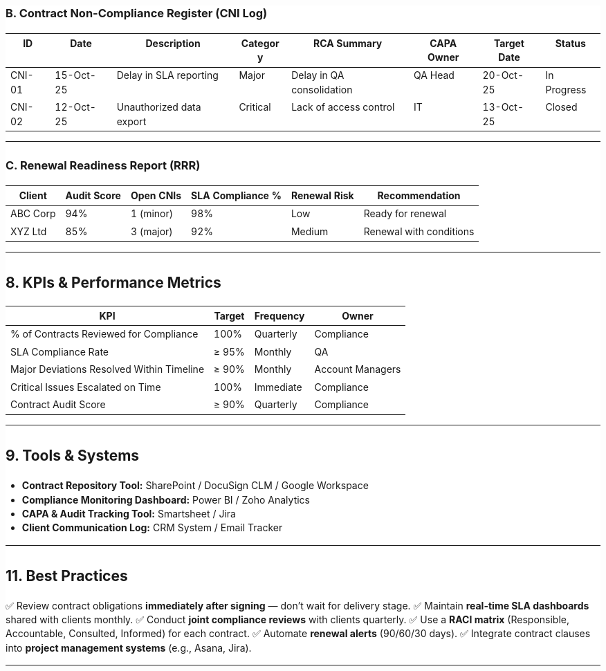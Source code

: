 
### **B. Contract Non-Compliance Register (CNI Log)**

| ID     | Date      | Description              | Category | RCA Summary               | CAPA Owner | Target Date | Status      |
| ------ | --------- | ------------------------ | -------- | ------------------------- | ---------- | ----------- | ----------- |
| CNI-01 | 15-Oct-25 | Delay in SLA reporting   | Major    | Delay in QA consolidation | QA Head    | 20-Oct-25   | In Progress |
| CNI-02 | 12-Oct-25 | Unauthorized data export | Critical | Lack of access control    | IT         | 13-Oct-25   | Closed      |

---

### **C. Renewal Readiness Report (RRR)**

| Client   | Audit Score | Open CNIs | SLA Compliance % | Renewal Risk | Recommendation          |
| -------- | ----------- | --------- | ---------------- | ------------ | ----------------------- |
| ABC Corp | 94%         | 1 (minor) | 98%              | Low          | Ready for renewal       |
| XYZ Ltd  | 85%         | 3 (major) | 92%              | Medium       | Renewal with conditions |

---

## **8. KPIs & Performance Metrics**

| KPI                                       | Target | Frequency | Owner            |
| ----------------------------------------- | ------ | --------- | ---------------- |
| % of Contracts Reviewed for Compliance    | 100%   | Quarterly | Compliance       |
| SLA Compliance Rate                       | ≥ 95%  | Monthly   | QA               |
| Major Deviations Resolved Within Timeline | ≥ 90%  | Monthly   | Account Managers |
| Critical Issues Escalated on Time         | 100%   | Immediate | Compliance       |
| Contract Audit Score                      | ≥ 90%  | Quarterly | Compliance       |

---

## **9. Tools & Systems**

* **Contract Repository Tool:** SharePoint / DocuSign CLM / Google Workspace
* **Compliance Monitoring Dashboard:** Power BI / Zoho Analytics
* **CAPA & Audit Tracking Tool:** Smartsheet / Jira
* **Client Communication Log:** CRM System / Email Tracker

---

## **11. Best Practices**

✅ Review contract obligations **immediately after signing** — don’t wait for delivery stage.
✅ Maintain **real-time SLA dashboards** shared with clients monthly.
✅ Conduct **joint compliance reviews** with clients quarterly.
✅ Use a **RACI matrix** (Responsible, Accountable, Consulted, Informed) for each contract.
✅ Automate **renewal alerts** (90/60/30 days).
✅ Integrate contract clauses into **project management systems** (e.g., Asana, Jira).

---

